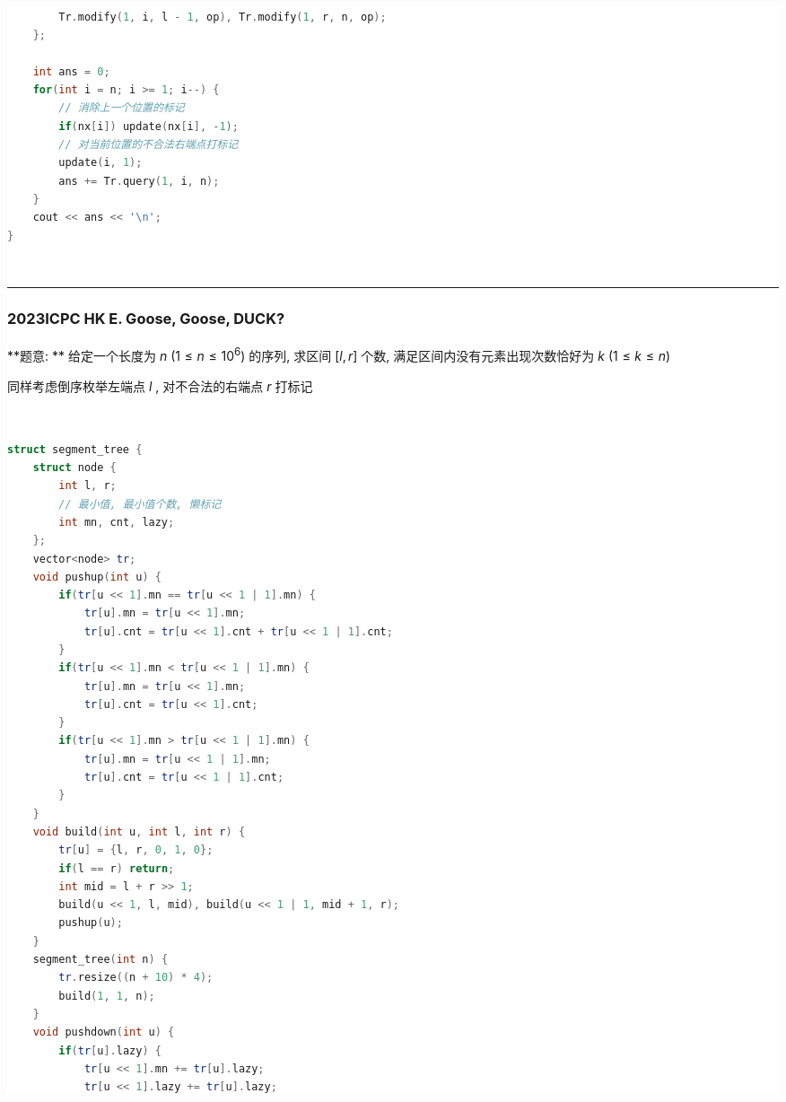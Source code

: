 ```c++
        Tr.modify(1, i, l - 1, op), Tr.modify(1, r, n, op);
    };

    int ans = 0;
    for(int i = n; i >= 1; i--) {
        // 消除上一个位置的标记
        if(nx[i]) update(nx[i], -1); 
        // 对当前位置的不合法右端点打标记
        update(i, 1);
        ans += Tr.query(1, i, n);
    }
    cout << ans << '\n';
}
```

<br>

---

### 2023ICPC HK E. Goose, Goose, DUCK?

**题意: ** 给定一个长度为 $n$ $(1 \le n \le 10^6)$ 的序列, 求区间 $[l, r]$ 个数, 满足区间内没有元素出现次数恰好为 $k$ $(1 \le k \le n)$ 

同样考虑倒序枚举左端点 $l$ , 对不合法的右端点 $r$ 打标记

<br>

```c++
struct segment_tree {
    struct node {
        int l, r;
        // 最小值, 最小值个数, 懒标记
        int mn, cnt, lazy;
    };
    vector<node> tr;
    void pushup(int u) {
        if(tr[u << 1].mn == tr[u << 1 | 1].mn) {
            tr[u].mn = tr[u << 1].mn;
            tr[u].cnt = tr[u << 1].cnt + tr[u << 1 | 1].cnt;
        }
        if(tr[u << 1].mn < tr[u << 1 | 1].mn) {
            tr[u].mn = tr[u << 1].mn;
            tr[u].cnt = tr[u << 1].cnt;
        }
        if(tr[u << 1].mn > tr[u << 1 | 1].mn) {
            tr[u].mn = tr[u << 1 | 1].mn;
            tr[u].cnt = tr[u << 1 | 1].cnt;
        }
    }
    void build(int u, int l, int r) {
        tr[u] = {l, r, 0, 1, 0};
        if(l == r) return;
        int mid = l + r >> 1;
        build(u << 1, l, mid), build(u << 1 | 1, mid + 1, r);
        pushup(u);
    }
    segment_tree(int n) {
        tr.resize((n + 10) * 4);
        build(1, 1, n);
    }
    void pushdown(int u) {
        if(tr[u].lazy) {
            tr[u << 1].mn += tr[u].lazy;
            tr[u << 1].lazy += tr[u].lazy;
```